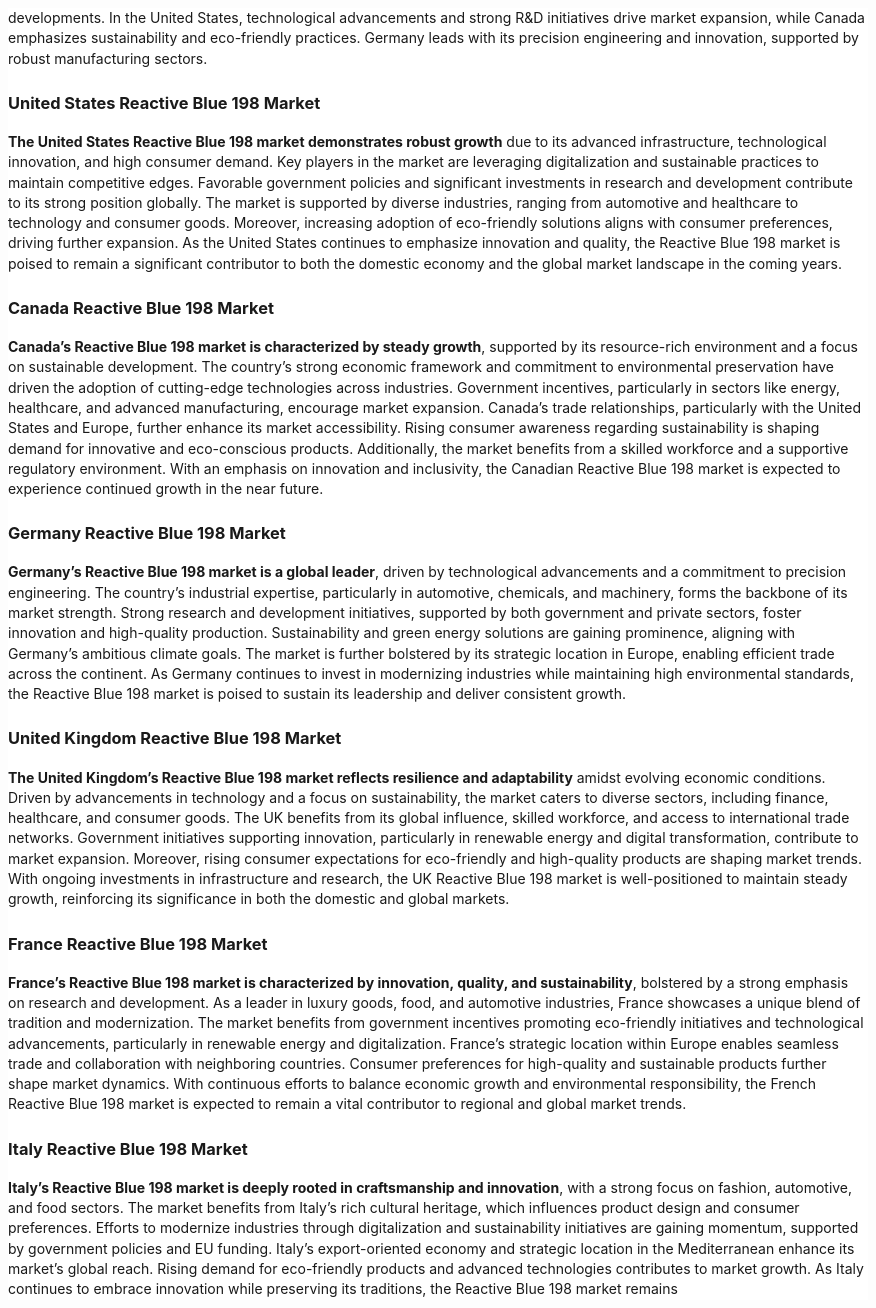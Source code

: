 developments. In the United States, technological advancements and strong R&amp;D initiatives drive market expansion, while Canada emphasizes sustainability and eco-friendly practices. Germany leads with its precision engineering and innovation, supported by robust manufacturing sectors.</span></em></p></blockquote><h3><strong>United States Reactive Blue 198 Market</strong></h3><p><strong>The United States Reactive Blue 198 market demonstrates robust growth</strong> due to its advanced infrastructure, technological innovation, and high consumer demand. Key players in the market are leveraging digitalization and sustainable practices to maintain competitive edges. Favorable government policies and significant investments in research and development contribute to its strong position globally. The market is supported by diverse industries, ranging from automotive and healthcare to technology and consumer goods. Moreover, increasing adoption of eco-friendly solutions aligns with consumer preferences, driving further expansion. As the United States continues to emphasize innovation and quality, the Reactive Blue 198 market is poised to remain a significant contributor to both the domestic economy and the global market landscape in the coming years.</p><h3><strong>Canada Reactive Blue 198 Market</strong></h3><p><strong>Canada&rsquo;s Reactive Blue 198 market is characterized by steady growth</strong>, supported by its resource-rich environment and a focus on sustainable development. The country&rsquo;s strong economic framework and commitment to environmental preservation have driven the adoption of cutting-edge technologies across industries. Government incentives, particularly in sectors like energy, healthcare, and advanced manufacturing, encourage market expansion. Canada&rsquo;s trade relationships, particularly with the United States and Europe, further enhance its market accessibility. Rising consumer awareness regarding sustainability is shaping demand for innovative and eco-conscious products. Additionally, the market benefits from a skilled workforce and a supportive regulatory environment. With an emphasis on innovation and inclusivity, the Canadian Reactive Blue 198 market is expected to experience continued growth in the near future.</p><h3><strong>Germany Reactive Blue 198 Market</strong></h3><p><strong>Germany&rsquo;s Reactive Blue 198 market is a global leader</strong>, driven by technological advancements and a commitment to precision engineering. The country&rsquo;s industrial expertise, particularly in automotive, chemicals, and machinery, forms the backbone of its market strength. Strong research and development initiatives, supported by both government and private sectors, foster innovation and high-quality production. Sustainability and green energy solutions are gaining prominence, aligning with Germany&rsquo;s ambitious climate goals. The market is further bolstered by its strategic location in Europe, enabling efficient trade across the continent. As Germany continues to invest in modernizing industries while maintaining high environmental standards, the Reactive Blue 198 market is poised to sustain its leadership and deliver consistent growth.</p><h3><strong>United Kingdom Reactive Blue 198 Market</strong></h3><p><strong>The United Kingdom&rsquo;s Reactive Blue 198 market reflects resilience and adaptability</strong> amidst evolving economic conditions. Driven by advancements in technology and a focus on sustainability, the market caters to diverse sectors, including finance, healthcare, and consumer goods. The UK benefits from its global influence, skilled workforce, and access to international trade networks. Government initiatives supporting innovation, particularly in renewable energy and digital transformation, contribute to market expansion. Moreover, rising consumer expectations for eco-friendly and high-quality products are shaping market trends. With ongoing investments in infrastructure and research, the UK Reactive Blue 198 market is well-positioned to maintain steady growth, reinforcing its significance in both the domestic and global markets.</p><h3><strong>France Reactive Blue 198 Market</strong></h3><p><strong>France&rsquo;s Reactive Blue 198 market is characterized by innovation, quality, and sustainability</strong>, bolstered by a strong emphasis on research and development. As a leader in luxury goods, food, and automotive industries, France showcases a unique blend of tradition and modernization. The market benefits from government incentives promoting eco-friendly initiatives and technological advancements, particularly in renewable energy and digitalization. France&rsquo;s strategic location within Europe enables seamless trade and collaboration with neighboring countries. Consumer preferences for high-quality and sustainable products further shape market dynamics. With continuous efforts to balance economic growth and environmental responsibility, the French Reactive Blue 198 market is expected to remain a vital contributor to regional and global market trends.</p><h3><strong>Italy Reactive Blue 198 Market</strong></h3><p><strong>Italy&rsquo;s Reactive Blue 198 market is deeply rooted in craftsmanship and innovation</strong>, with a strong focus on fashion, automotive, and food sectors. The market benefits from Italy&rsquo;s rich cultural heritage, which influences product design and consumer preferences. Efforts to modernize industries through digitalization and sustainability initiatives are gaining momentum, supported by government policies and EU funding. Italy&rsquo;s export-oriented economy and strategic location in the Mediterranean enhance its market&rsquo;s global reach. Rising demand for eco-friendly products and advanced technologies contributes to market growth. As Italy continues to embrace innovation while preserving its traditions, the Reactive Blue 198 market remains